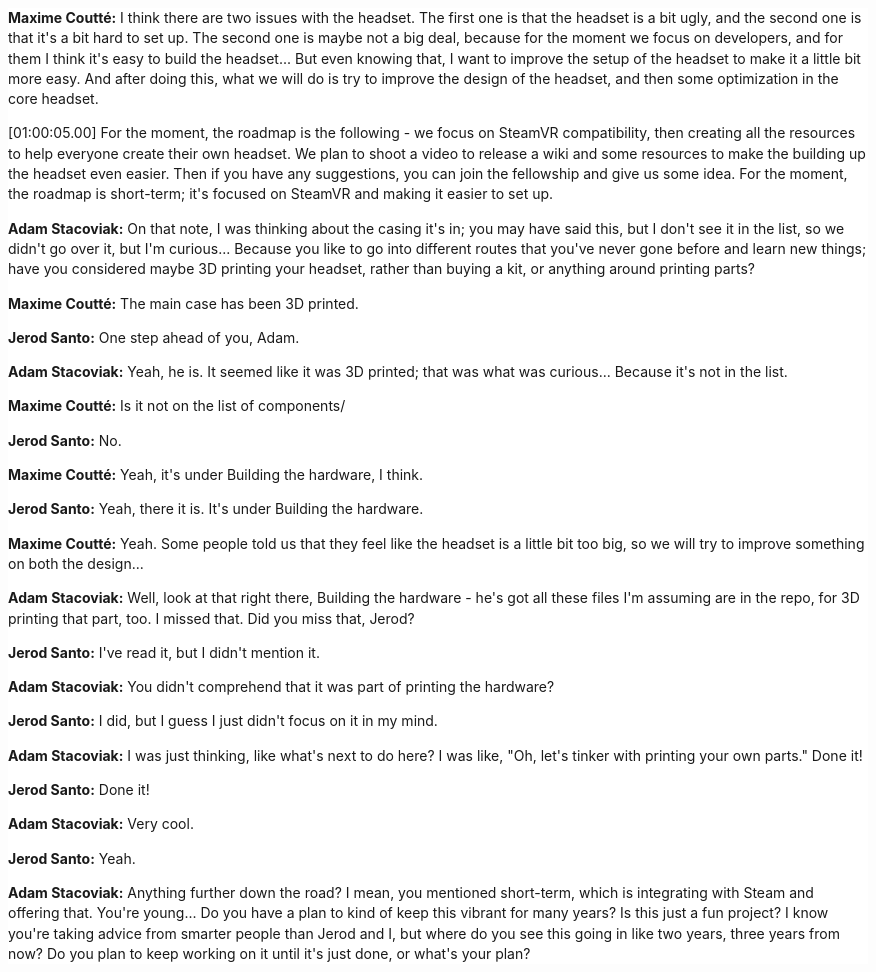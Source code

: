 **Maxime Coutté:** I think there are two issues with the headset. The first one is that the headset is a bit ugly, and the second one is that it's a bit hard to set up. The second one is maybe not a big deal, because for the moment we focus on developers, and for them I think it's easy to build the headset... But even knowing that, I want to improve the setup of the headset to make it a little bit more easy. And after doing this, what we will do is try to improve the design of the headset, and then some optimization in the core headset.

\[01:00:05.00\] For the moment, the roadmap is the following - we focus on SteamVR compatibility, then creating all the resources to help everyone create their own headset. We plan to shoot a video to release a wiki and some resources to make the building up the headset even easier. Then if you have any suggestions, you can join the fellowship and give us some idea. For the moment, the roadmap is short-term; it's focused on SteamVR and making it easier to set up.

**Adam Stacoviak:** On that note, I was thinking about the casing it's in; you may have said this, but I don't see it in the list, so we didn't go over it, but I'm curious... Because you like to go into different routes that you've never gone before and learn new things; have you considered maybe 3D printing your headset, rather than buying a kit, or anything around printing parts?

**Maxime Coutté:** The main case has been 3D printed.

**Jerod Santo:** One step ahead of you, Adam.

**Adam Stacoviak:** Yeah, he is. It seemed like it was 3D printed; that was what was curious... Because it's not in the list.

**Maxime Coutté:** Is it not on the list of components/

**Jerod Santo:** No.

**Maxime Coutté:** Yeah, it's under Building the hardware, I think.

**Jerod Santo:** Yeah, there it is. It's under Building the hardware.

**Maxime Coutté:** Yeah. Some people told us that they feel like the headset is a little bit too big, so we will try to improve something on both the design...

**Adam Stacoviak:** Well, look at that right there, Building the hardware - he's got all these files I'm assuming are in the repo, for 3D printing that part, too. I missed that. Did you miss that, Jerod?

**Jerod Santo:** I've read it, but I didn't mention it.

**Adam Stacoviak:** You didn't comprehend that it was part of printing the hardware?

**Jerod Santo:** I did, but I guess I just didn't focus on it in my mind.

**Adam Stacoviak:** I was just thinking, like what's next to do here? I was like, "Oh, let's tinker with printing your own parts." Done it!

**Jerod Santo:** Done it!

**Adam Stacoviak:** Very cool.

**Jerod Santo:** Yeah.

**Adam Stacoviak:** Anything further down the road? I mean, you mentioned short-term, which is integrating with Steam and offering that. You're young... Do you have a plan to kind of keep this vibrant for many years? Is this just a fun project? I know you're taking advice from smarter people than Jerod and I, but where do you see this going in like two years, three years from now? Do you plan to keep working on it until it's just done, or what's your plan?
